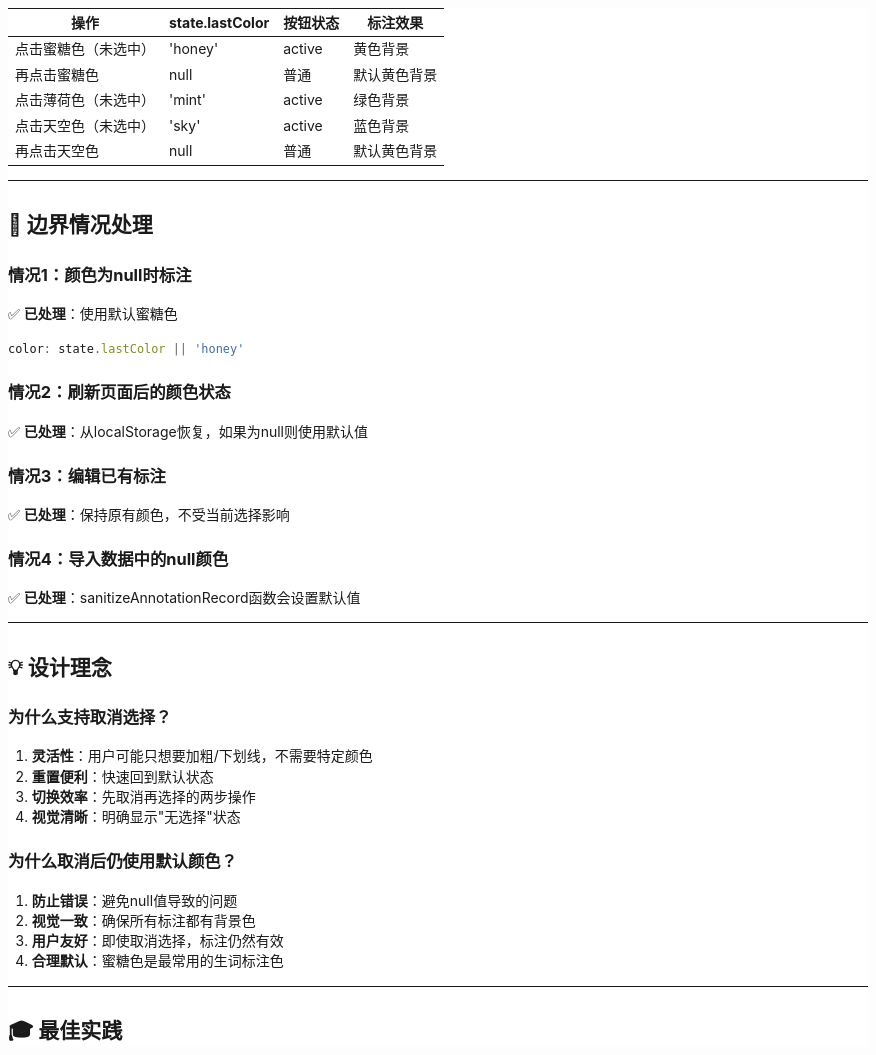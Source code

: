 | 操作 | state.lastColor | 按钮状态 | 标注效果 |
|------|----------------|----------|----------|
| 点击蜜糖色（未选中） | 'honey' | active | 黄色背景 |
| 再点击蜜糖色 | null | 普通 | 默认黄色背景 |
| 点击薄荷色（未选中） | 'mint' | active | 绿色背景 |
| 点击天空色（未选中） | 'sky' | active | 蓝色背景 |
| 再点击天空色 | null | 普通 | 默认黄色背景 |

---

## 🐛 边界情况处理

### 情况1：颜色为null时标注
✅ **已处理**：使用默认蜜糖色
```javascript
color: state.lastColor || 'honey'
```

### 情况2：刷新页面后的颜色状态
✅ **已处理**：从localStorage恢复，如果为null则使用默认值

### 情况3：编辑已有标注
✅ **已处理**：保持原有颜色，不受当前选择影响

### 情况4：导入数据中的null颜色
✅ **已处理**：sanitizeAnnotationRecord函数会设置默认值

---

## 💡 设计理念

### 为什么支持取消选择？
1. **灵活性**：用户可能只想要加粗/下划线，不需要特定颜色
2. **重置便利**：快速回到默认状态
3. **切换效率**：先取消再选择的两步操作
4. **视觉清晰**：明确显示"无选择"状态

### 为什么取消后仍使用默认颜色？
1. **防止错误**：避免null值导致的问题
2. **视觉一致**：确保所有标注都有背景色
3. **用户友好**：即使取消选择，标注仍然有效
4. **合理默认**：蜜糖色是最常用的生词标注色

---

## 🎓 最佳实践
